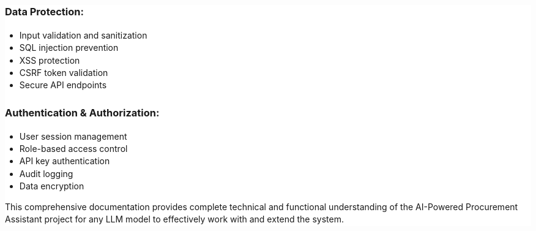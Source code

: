 ### **Data Protection:**
- Input validation and sanitization
- SQL injection prevention
- XSS protection
- CSRF token validation
- Secure API endpoints

### **Authentication & Authorization:**
- User session management
- Role-based access control
- API key authentication
- Audit logging
- Data encryption

This comprehensive documentation provides complete technical and functional understanding of the AI-Powered Procurement Assistant project for any LLM model to effectively work with and extend the system.

